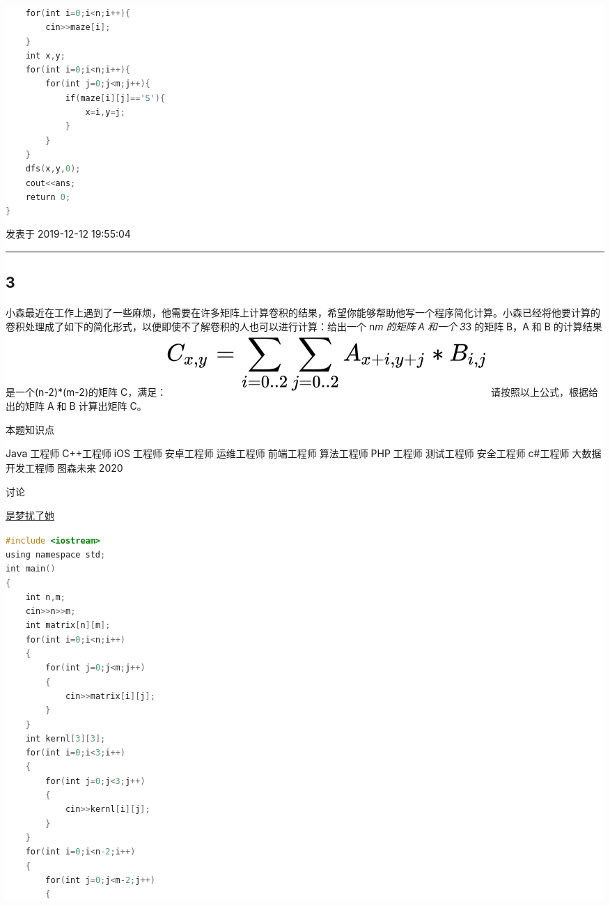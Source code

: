 ```cpp
    for(int i=0;i<n;i++){
        cin>>maze[i];
    }
    int x,y;
    for(int i=0;i<n;i++){
        for(int j=0;j<m;j++){
            if(maze[i][j]=='S'){
                x=i,y=j;
            }
        }
    }
    dfs(x,y,0);
    cout<<ans;
    return 0;
}
```

发表于 2019-12-12 19:55:04

* * *

## 3

小森最近在工作上遇到了一些麻烦，他需要在许多矩阵上计算卷积的结果，希望你能够帮助他写一个程序简化计算。小森已经将他要计算的卷积处理成了如下的简化形式，以便即使不了解卷积的人也可以进行计算：给出一个 n*m 的矩阵 A 和一个 3*3 的矩阵 B，A 和 B 的计算结果是一个(n-2)*(m-2)的矩阵 C，满足：![](img/246c8fb34bf2a5da80f954c767a621d8.svg)
请按照以上公式，根据给出的矩阵 A 和 B 计算出矩阵 C。

本题知识点

Java 工程师 C++工程师 iOS 工程师 安卓工程师 运维工程师 前端工程师 算法工程师 PHP 工程师 测试工程师 安全工程师 c#工程师 大数据开发工程师 图森未来 2020

讨论

[是梦扰了她](https://www.nowcoder.com/profile/591888895)

```cpp
#include <iostream>
using namespace std;
int main()
{
    int n,m;
    cin>>n>>m;
    int matrix[n][m];
    for(int i=0;i<n;i++)
    {
        for(int j=0;j<m;j++)
        {
            cin>>matrix[i][j];
        }
    }
    int kernl[3][3];
    for(int i=0;i<3;i++)
    {
        for(int j=0;j<3;j++)
        {
            cin>>kernl[i][j];
        }
    }
    for(int i=0;i<n-2;i++)
    {
        for(int j=0;j<m-2;j++)
        {
```